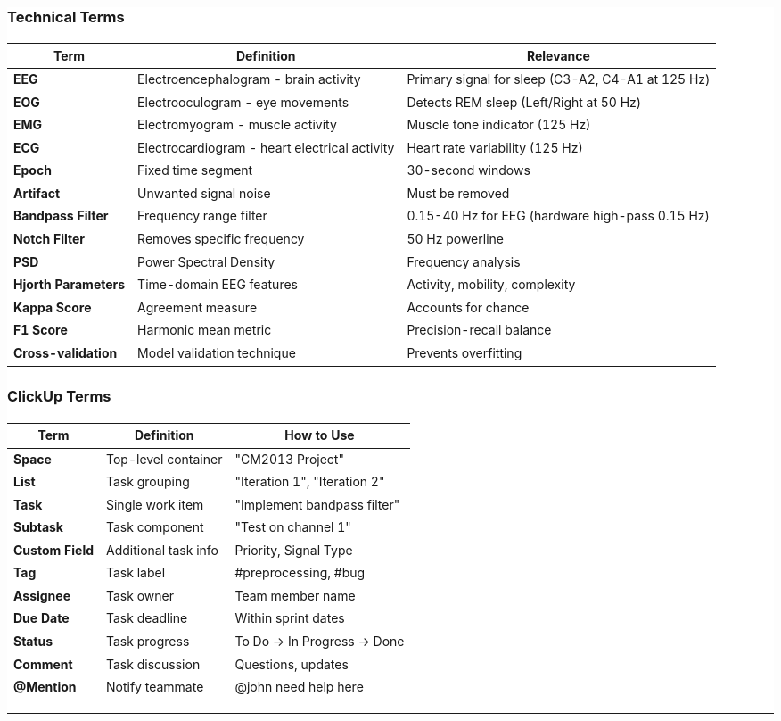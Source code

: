### Technical Terms

| Term | Definition | Relevance |
|------|------------|-----------|
| **EEG** | Electroencephalogram - brain activity | Primary signal for sleep (C3-A2, C4-A1 at 125 Hz) |
| **EOG** | Electrooculogram - eye movements | Detects REM sleep (Left/Right at 50 Hz) |
| **EMG** | Electromyogram - muscle activity | Muscle tone indicator (125 Hz) |
| **ECG** | Electrocardiogram - heart electrical activity | Heart rate variability (125 Hz) |
| **Epoch** | Fixed time segment | 30-second windows |
| **Artifact** | Unwanted signal noise | Must be removed |
| **Bandpass Filter** | Frequency range filter | 0.15-40 Hz for EEG (hardware high-pass 0.15 Hz) |
| **Notch Filter** | Removes specific frequency | 50 Hz powerline |
| **PSD** | Power Spectral Density | Frequency analysis |
| **Hjorth Parameters** | Time-domain EEG features | Activity, mobility, complexity |
| **Kappa Score** | Agreement measure | Accounts for chance |
| **F1 Score** | Harmonic mean metric | Precision-recall balance |
| **Cross-validation** | Model validation technique | Prevents overfitting |

### ClickUp Terms

| Term | Definition | How to Use |
|------|------------|------------|
| **Space** | Top-level container | "CM2013 Project" |
| **List** | Task grouping | "Iteration 1", "Iteration 2" |
| **Task** | Single work item | "Implement bandpass filter" |
| **Subtask** | Task component | "Test on channel 1" |
| **Custom Field** | Additional task info | Priority, Signal Type |
| **Tag** | Task label | #preprocessing, #bug |
| **Assignee** | Task owner | Team member name |
| **Due Date** | Task deadline | Within sprint dates |
| **Status** | Task progress | To Do → In Progress → Done |
| **Comment** | Task discussion | Questions, updates |
| **@Mention** | Notify teammate | @john need help here |

---
